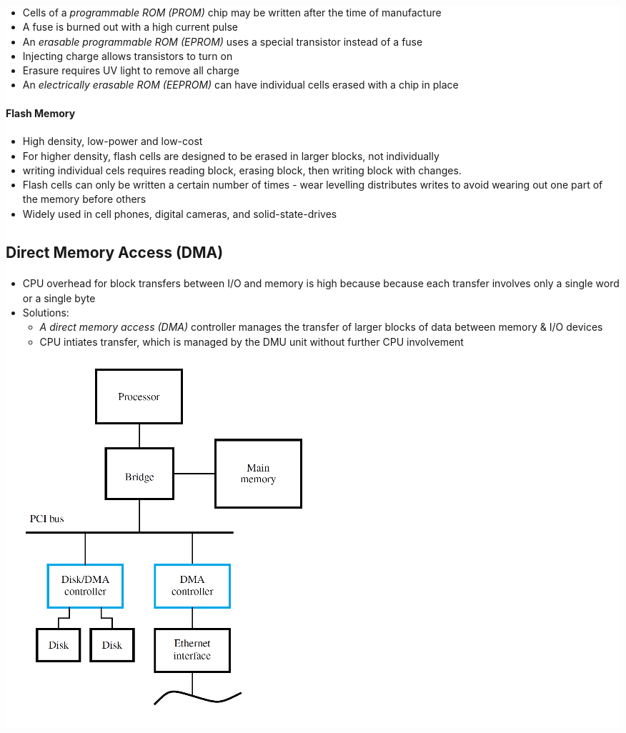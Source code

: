 * Cells of a *programmable ROM (PROM)* chip may be  written after the time of manufacture
* A fuse is burned out with a high current pulse
* An *erasable programmable ROM (EPROM)* uses a special transistor instead of a fuse
* Injecting charge allows transistors to turn on
* Erasure requires UV light to remove all charge
* An *electrically erasable ROM (EEPROM)* can have individual cells erased with a chip in place

#### Flash Memory

* High density, low-power and low-cost
* For higher density, flash cells are designed to be erased in larger blocks, not individually
* writing individual cels requires reading block, erasing block, then writing block with changes.
* Flash cells can only be written a certain number of times - wear levelling distributes writes to avoid wearing out one part of the memory before others
* Widely used in cell phones, digital cameras, and solid-state-drives

## Direct Memory Access (DMA)

* CPU overhead for block transfers between I/O and memory is high because because each transfer involves only a single word or a single byte
* Solutions:
    * *A direct memory access (DMA)* controller manages the transfer of larger blocks of data between memory & I/O devices
    * CPU intiates transfer, which is managed by the DMU unit without further CPU involvement

![](./Images/Memory/dma.png)
